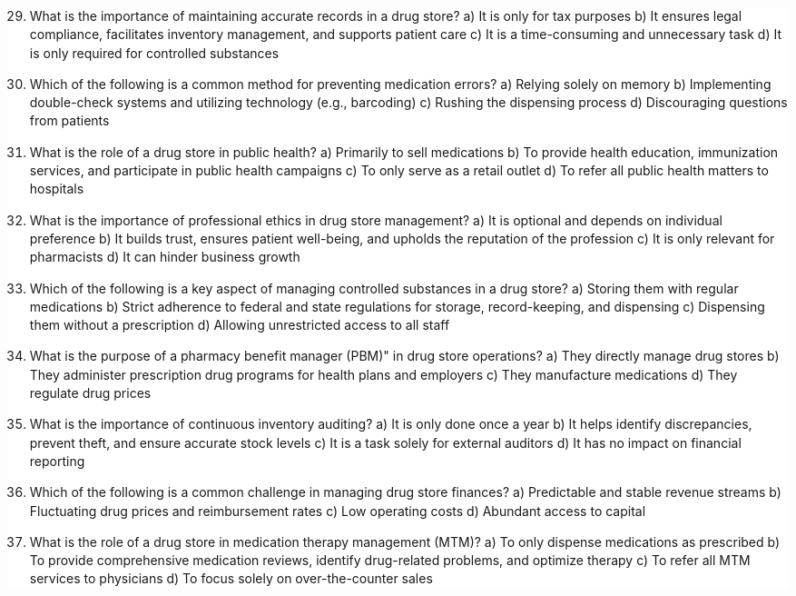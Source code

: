 29. What is the importance of maintaining accurate records in a drug store?
    a) It is only for tax purposes
    b) It ensures legal compliance, facilitates inventory management, and supports patient care
    c) It is a time-consuming and unnecessary task
    d) It is only required for controlled substances

30. Which of the following is a common method for preventing medication errors?
    a) Relying solely on memory
    b) Implementing double-check systems and utilizing technology (e.g., barcoding)
    c) Rushing the dispensing process
    d) Discouraging questions from patients

31. What is the role of a drug store in public health?
    a) Primarily to sell medications
    b) To provide health education, immunization services, and participate in public health campaigns
    c) To only serve as a retail outlet
    d) To refer all public health matters to hospitals

32. What is the importance of professional ethics in drug store management?
    a) It is optional and depends on individual preference
    b) It builds trust, ensures patient well-being, and upholds the reputation of the profession
    c) It is only relevant for pharmacists
    d) It can hinder business growth

33. Which of the following is a key aspect of managing controlled substances in a drug store?
    a) Storing them with regular medications
    b) Strict adherence to federal and state regulations for storage, record-keeping, and dispensing
    c) Dispensing them without a prescription
    d) Allowing unrestricted access to all staff

34. What is the purpose of a pharmacy benefit manager (PBM)" in drug store operations?
    a) They directly manage drug stores
    b) They administer prescription drug programs for health plans and employers
    c) They manufacture medications
    d) They regulate drug prices

35. What is the importance of continuous inventory auditing?
    a) It is only done once a year
    b) It helps identify discrepancies, prevent theft, and ensure accurate stock levels
    c) It is a task solely for external auditors
    d) It has no impact on financial reporting

36. Which of the following is a common challenge in managing drug store finances?
    a) Predictable and stable revenue streams
    b) Fluctuating drug prices and reimbursement rates
    c) Low operating costs
    d) Abundant access to capital

37. What is the role of a drug store in medication therapy management (MTM)?
    a) To only dispense medications as prescribed
    b) To provide comprehensive medication reviews, identify drug-related problems, and optimize therapy
    c) To refer all MTM services to physicians
    d) To focus solely on over-the-counter sales
